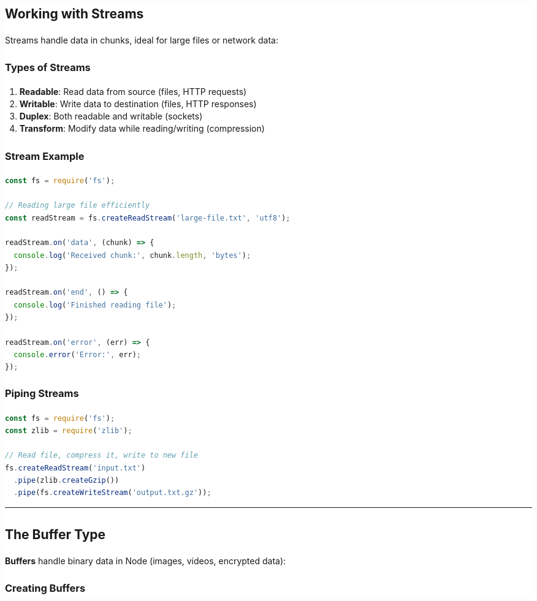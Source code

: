 
## Working with Streams

Streams handle data in chunks, ideal for large files or network data:

### Types of Streams

1. **Readable**: Read data from source (files, HTTP requests)
2. **Writable**: Write data to destination (files, HTTP responses)
3. **Duplex**: Both readable and writable (sockets)
4. **Transform**: Modify data while reading/writing (compression)

### Stream Example

```javascript
const fs = require('fs');

// Reading large file efficiently
const readStream = fs.createReadStream('large-file.txt', 'utf8');

readStream.on('data', (chunk) => {
  console.log('Received chunk:', chunk.length, 'bytes');
});

readStream.on('end', () => {
  console.log('Finished reading file');
});

readStream.on('error', (err) => {
  console.error('Error:', err);
});
```

### Piping Streams

```javascript
const fs = require('fs');
const zlib = require('zlib');

// Read file, compress it, write to new file
fs.createReadStream('input.txt')
  .pipe(zlib.createGzip())
  .pipe(fs.createWriteStream('output.txt.gz'));
```

---

## The Buffer Type

**Buffers** handle binary data in Node (images, videos, encrypted data):

### Creating Buffers
